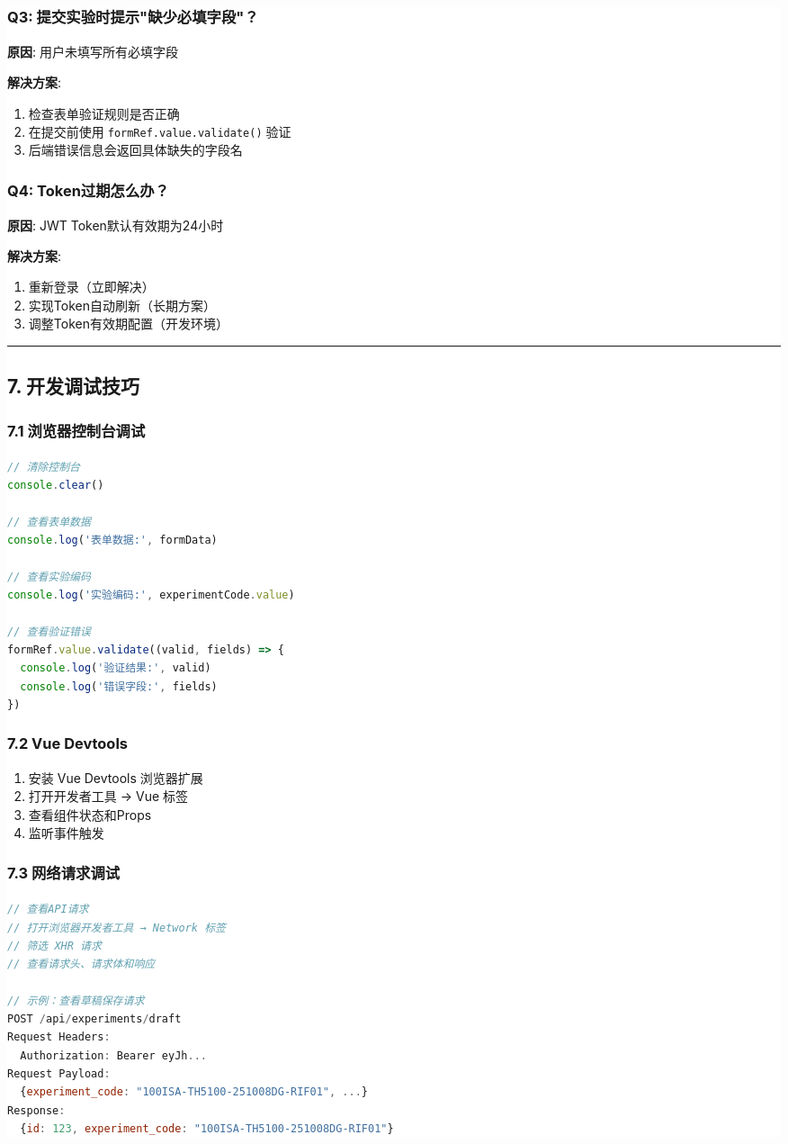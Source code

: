 ### Q3: 提交实验时提示"缺少必填字段"？

**原因**: 用户未填写所有必填字段

**解决方案**: 
1. 检查表单验证规则是否正确
2. 在提交前使用 `formRef.value.validate()` 验证
3. 后端错误信息会返回具体缺失的字段名

### Q4: Token过期怎么办？

**原因**: JWT Token默认有效期为24小时

**解决方案**: 
1. 重新登录（立即解决）
2. 实现Token自动刷新（长期方案）
3. 调整Token有效期配置（开发环境）

---

## 7. 开发调试技巧

### 7.1 浏览器控制台调试

```javascript
// 清除控制台
console.clear()

// 查看表单数据
console.log('表单数据:', formData)

// 查看实验编码
console.log('实验编码:', experimentCode.value)

// 查看验证错误
formRef.value.validate((valid, fields) => {
  console.log('验证结果:', valid)
  console.log('错误字段:', fields)
})
```

### 7.2 Vue Devtools

1. 安装 Vue Devtools 浏览器扩展
2. 打开开发者工具 → Vue 标签
3. 查看组件状态和Props
4. 监听事件触发

### 7.3 网络请求调试

```javascript
// 查看API请求
// 打开浏览器开发者工具 → Network 标签
// 筛选 XHR 请求
// 查看请求头、请求体和响应

// 示例：查看草稿保存请求
POST /api/experiments/draft
Request Headers:
  Authorization: Bearer eyJh...
Request Payload:
  {experiment_code: "100ISA-TH5100-251008DG-RIF01", ...}
Response:
  {id: 123, experiment_code: "100ISA-TH5100-251008DG-RIF01"}
```
